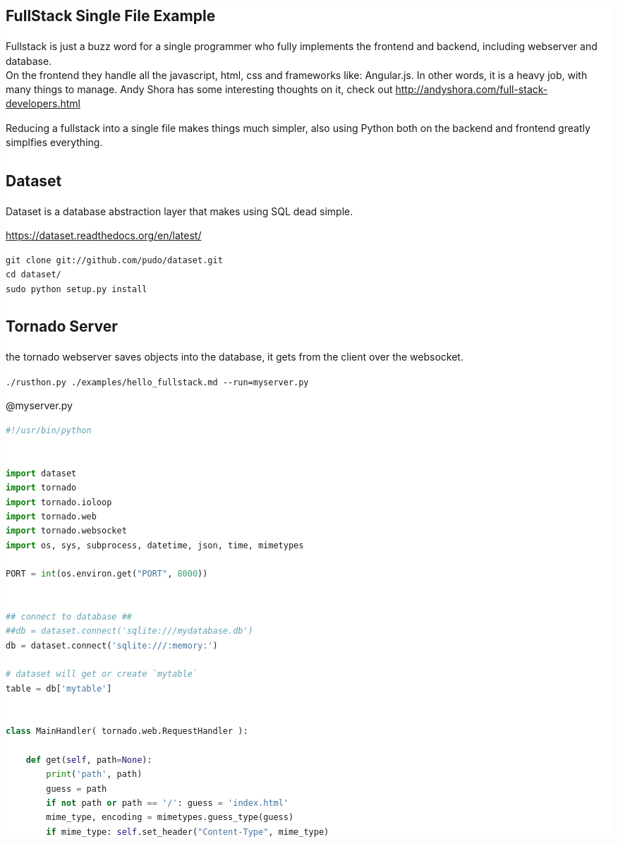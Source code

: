FullStack Single File Example
-----------------------------

Fullstack is just a buzz word for a single programmer who fully implements the frontend and backend,
including webserver and database.  
On the frontend they handle all the javascript, html, css and frameworks like:
Angular.js.  In other words, it is a heavy job, with many things to manage.
Andy Shora has some interesting thoughts on it, check out
http://andyshora.com/full-stack-developers.html 

Reducing a fullstack into a single file makes things much simpler,
also using Python both on the backend and frontend greatly simplfies everything.



Dataset
--------
Dataset is a database abstraction layer that makes using SQL dead simple.

https://dataset.readthedocs.org/en/latest/

```
git clone git://github.com/pudo/dataset.git
cd dataset/
sudo python setup.py install
```

Tornado Server
-------------
the tornado webserver saves objects into the database,
it gets from the client over the websocket.


```
./rusthon.py ./examples/hello_fullstack.md --run=myserver.py
```

@myserver.py
```python
#!/usr/bin/python


import dataset
import tornado
import tornado.ioloop
import tornado.web
import tornado.websocket
import os, sys, subprocess, datetime, json, time, mimetypes

PORT = int(os.environ.get("PORT", 8000))


## connect to database ##
##db = dataset.connect('sqlite:///mydatabase.db')
db = dataset.connect('sqlite:///:memory:')

# dataset will get or create `mytable`
table = db['mytable']


class MainHandler( tornado.web.RequestHandler ):

	def get(self, path=None):
		print('path', path)
		guess = path
		if not path or path == '/': guess = 'index.html'
		mime_type, encoding = mimetypes.guess_type(guess)
		if mime_type: self.set_header("Content-Type", mime_type)
```